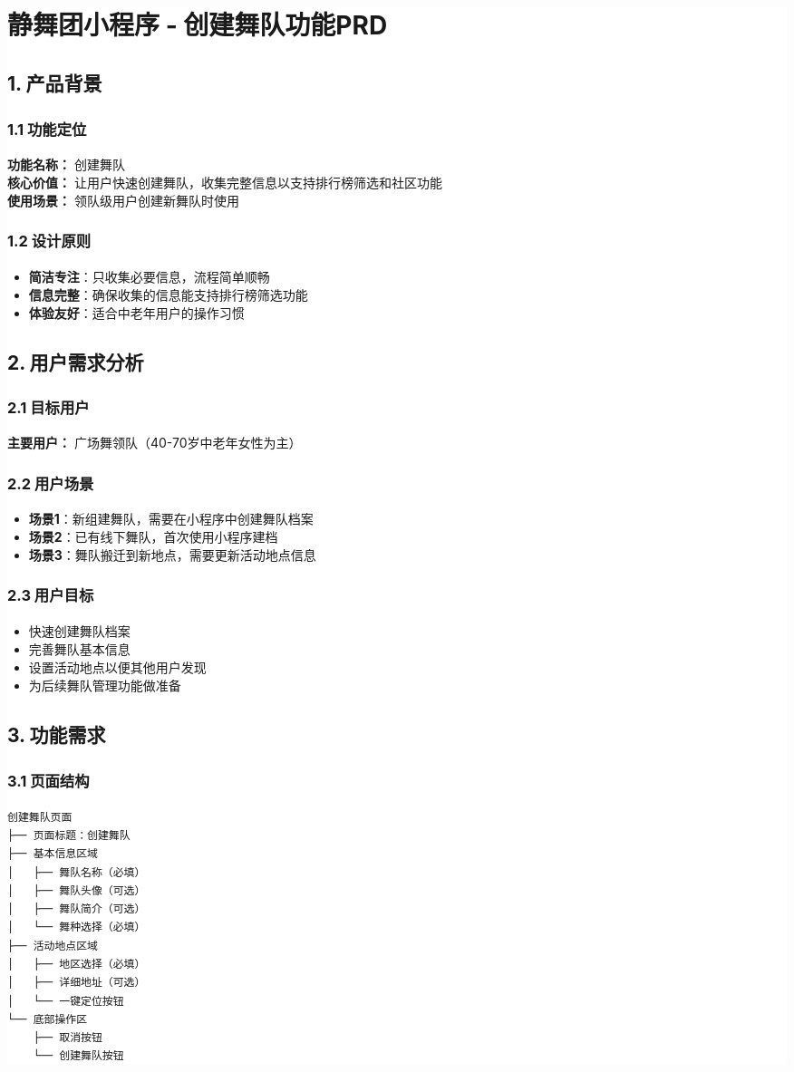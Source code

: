
# 静舞团小程序 - 创建舞队功能PRD

## 1. 产品背景

### 1.1 功能定位
**功能名称：** 创建舞队  
**核心价值：** 让用户快速创建舞队，收集完整信息以支持排行榜筛选和社区功能  
**使用场景：** 领队级用户创建新舞队时使用  

### 1.2 设计原则
- **简洁专注**：只收集必要信息，流程简单顺畅
- **信息完整**：确保收集的信息能支持排行榜筛选功能
- **体验友好**：适合中老年用户的操作习惯

## 2. 用户需求分析

### 2.1 目标用户
**主要用户：** 广场舞领队（40-70岁中老年女性为主）

### 2.2 用户场景
- **场景1**：新组建舞队，需要在小程序中创建舞队档案
- **场景2**：已有线下舞队，首次使用小程序建档
- **场景3**：舞队搬迁到新地点，需要更新活动地点信息

### 2.3 用户目标
- 快速创建舞队档案
- 完善舞队基本信息
- 设置活动地点以便其他用户发现
- 为后续舞队管理功能做准备

## 3. 功能需求

### 3.1 页面结构
```
创建舞队页面
├── 页面标题：创建舞队
├── 基本信息区域
│   ├── 舞队名称（必填）
│   ├── 舞队头像（可选）
│   ├── 舞队简介（可选）
│   └── 舞种选择（必填）
├── 活动地点区域
│   ├── 地区选择（必填）
│   ├── 详细地址（可选）
│   └── 一键定位按钮
└── 底部操作区
    ├── 取消按钮
    └── 创建舞队按钮
```
